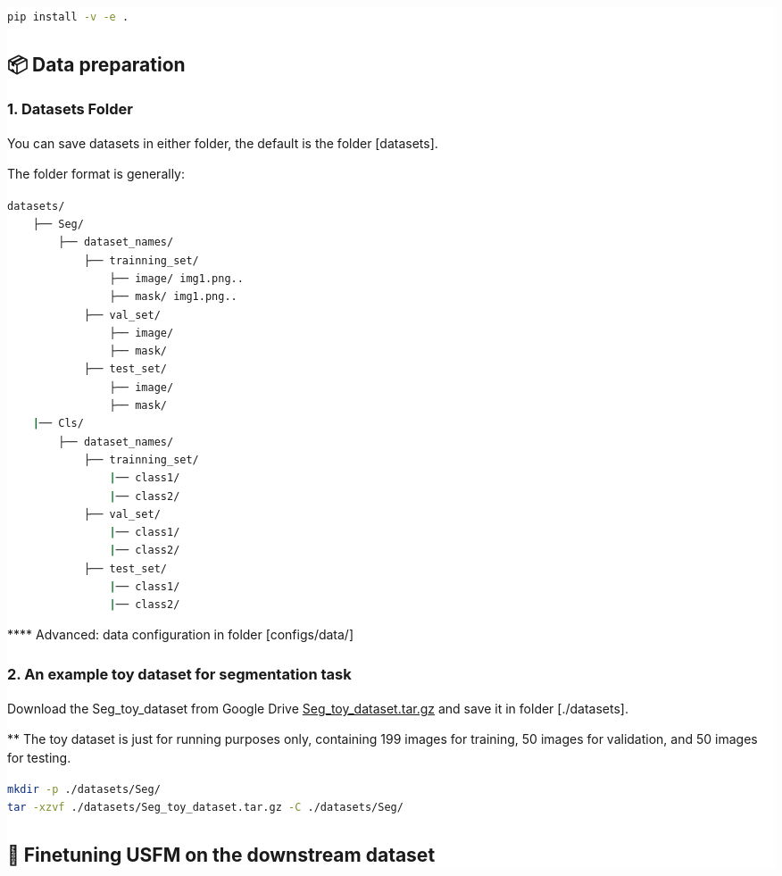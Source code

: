 ```bash
pip install -v -e .
```

## 📦️ Data preparation

### 1. Datasets Folder

You can save datasets in either folder, the default is the folder \[datasets\].

The folder format is generally:

```bash
datasets/
    ├── Seg/
        ├── dataset_names/
            ├── trainning_set/
                ├── image/ img1.png..
                ├── mask/ img1.png..
            ├── val_set/
                ├── image/
                ├── mask/
            ├── test_set/
                ├── image/
                ├── mask/
    |── Cls/
        ├── dataset_names/
            ├── trainning_set/
                |── class1/
                |── class2/
            ├── val_set/
                |── class1/
                |── class2/
            ├── test_set/
                |── class1/
                |── class2/
```

\*\*\*\* Advanced: data configuration in folder \[configs/data/\]

### 2. An example toy dataset for segmentation task

Download the Seg_toy_dataset from Google Drive [Seg_toy_dataset.tar.gz](https://drive.google.com/file/d/1E3e7mTBdIxj4UOfeUrEFM6GgryXylodG/view?usp=sharing) and save it in folder \[./datasets\].

\*\* The toy dataset is just for running purposes only, containing 199 images for training, 50 images for validation, and 50 images for testing.

```bash
mkdir -p ./datasets/Seg/
tar -xzvf ./datasets/Seg_toy_dataset.tar.gz -C ./datasets/Seg/
```

## 🚀 Finetuning USFM on the downstream dataset
